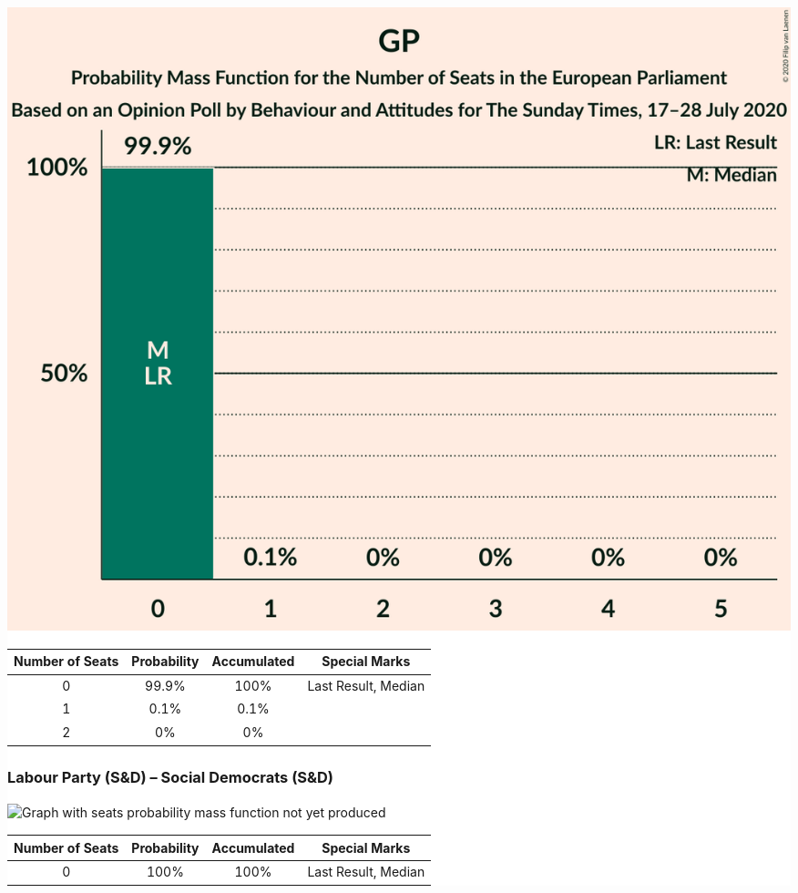 ![Graph with seats probability mass function not yet produced](2020-07-28-BehaviourandAttitudes-coalitions-seats-pmf-gp.png "Seats Probability Mass Function")

| Number of Seats | Probability | Accumulated | Special Marks |
|:---------------:|:-----------:|:-----------:|:-------------:|
| 0 | 99.9% | 100% | Last Result, Median |
| 1 | 0.1% | 0.1% |  |
| 2 | 0% | 0% |  |

### Labour Party (S&D) – Social Democrats (S&D)

![Graph with seats probability mass function not yet produced](2020-07-28-BehaviourandAttitudes-coalitions-seats-pmf-lab–sd.png "Seats Probability Mass Function")

| Number of Seats | Probability | Accumulated | Special Marks |
|:---------------:|:-----------:|:-----------:|:-------------:|
| 0 | 100% | 100% | Last Result, Median |
